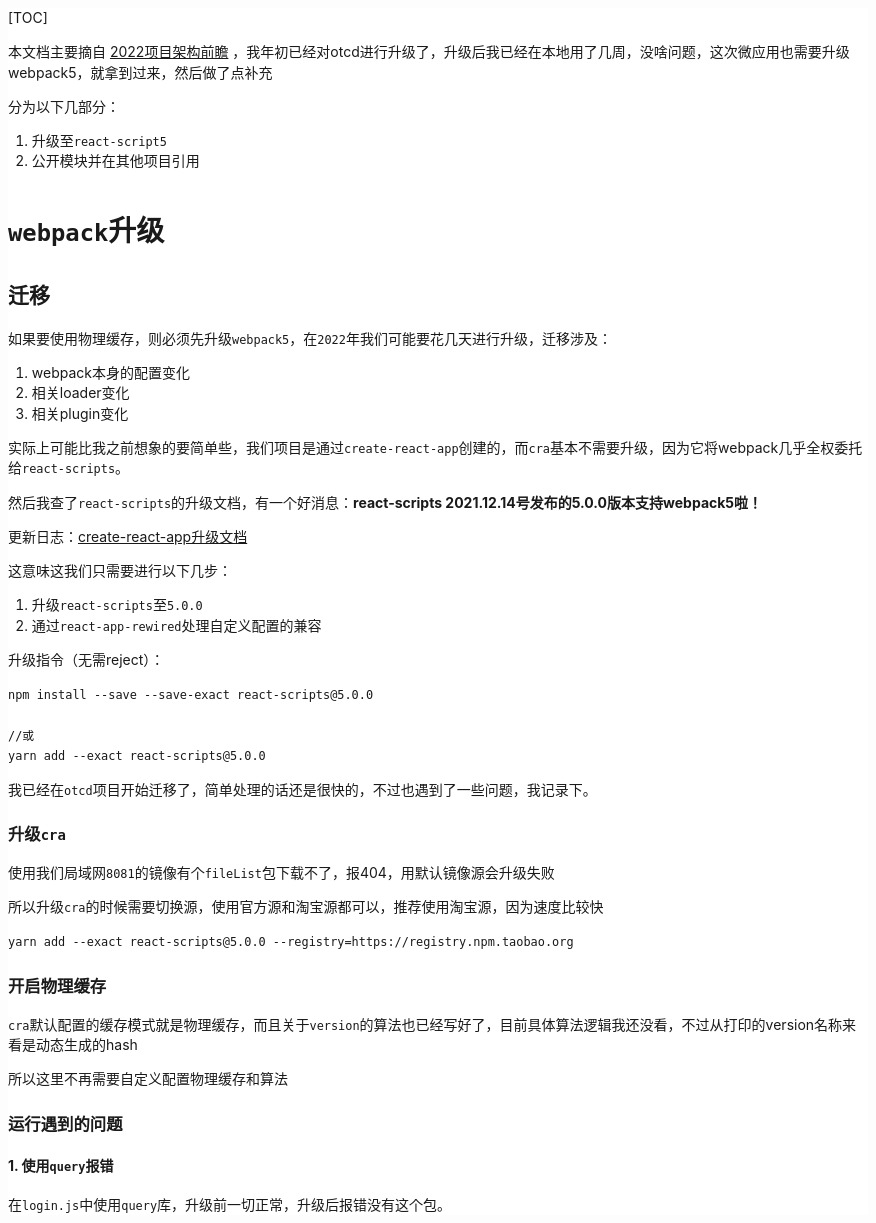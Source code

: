 [TOC]

本文档主要摘自 [2022项目架构前瞻](http://note.youdao.com/noteshare?id=9a088872a4b41377886ab1c700236e60&sub=WEB55c6668ba85a5362393ed243fe58eba2) ，我年初已经对otcd进行升级了，升级后我已经在本地用了几周，没啥问题，这次微应用也需要升级webpack5，就拿到过来，然后做了点补充

分为以下几部分：
1. 升级至`react-script5`
2. 公开模块并在其他项目引用

# `webpack`升级
## 迁移
如果要使用物理缓存，则必须先升级`webpack5`，在`2022`年我们可能要花几天进行升级，迁移涉及：
1. webpack本身的配置变化
2. 相关loader变化
3. 相关plugin变化

实际上可能比我之前想象的要简单些，我们项目是通过`create-react-app`创建的，而`cra`基本不需要升级，因为它将webpack几乎全权委托给`react-scripts`。

然后我查了`react-scripts`的升级文档，有一个好消息：**react-scripts 2021.12.14号发布的5.0.0版本支持webpack5啦！**

更新日志：[create-react-app升级文档](https://github.com/facebook/create-react-app/blob/main/CHANGELOG.md)

这意味这我们只需要进行以下几步：
1. 升级`react-scripts`至`5.0.0`
2. 通过`react-app-rewired`处理自定义配置的兼容

升级指令（无需reject）：
```
npm install --save --save-exact react-scripts@5.0.0

//或
yarn add --exact react-scripts@5.0.0
```

我已经在`otcd`项目开始迁移了，简单处理的话还是很快的，不过也遇到了一些问题，我记录下。

### 升级`cra`
使用我们局域网`8081`的镜像有个`fileList`包下载不了，报404，用默认镜像源会升级失败

所以升级`cra`的时候需要切换源，使用官方源和淘宝源都可以，推荐使用淘宝源，因为速度比较快

```
yarn add --exact react-scripts@5.0.0 --registry=https://registry.npm.taobao.org
```

### 开启物理缓存
`cra`默认配置的缓存模式就是物理缓存，而且关于`version`的算法也已经写好了，目前具体算法逻辑我还没看，不过从打印的version名称来看是动态生成的hash

所以这里不再需要自定义配置物理缓存和算法

### 运行遇到的问题
#### 1. 使用`query`报错
在`login.js`中使用`query`库，升级前一切正常，升级后报错没有这个包。
